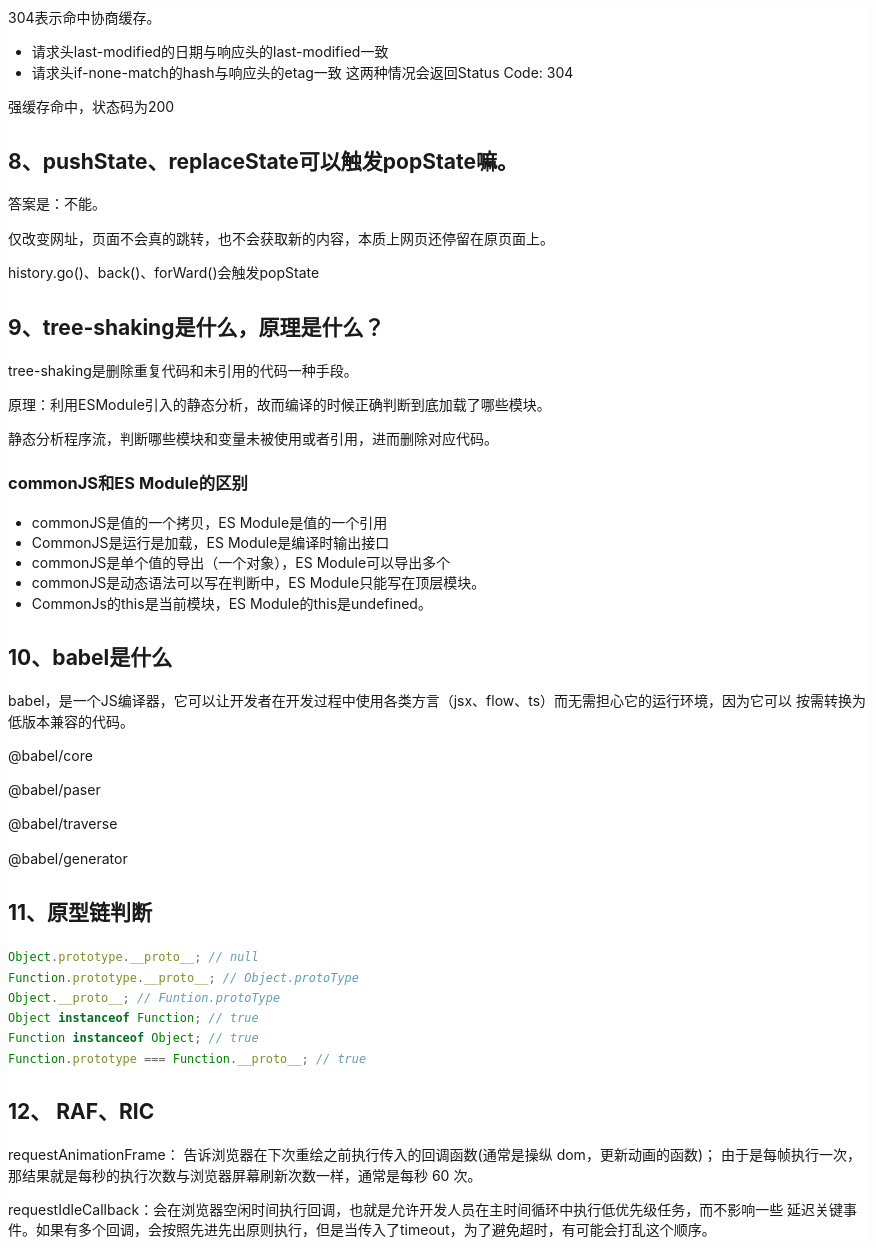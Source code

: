 304表示命中协商缓存。

- 请求头last-modified的日期与响应头的last-modified一致
- 请求头if-none-match的hash与响应头的etag一致
这两种情况会返回Status Code: 304

强缓存命中，状态码为200


## 8、pushState、replaceState可以触发popState嘛。

答案是：不能。

仅改变网址，页面不会真的跳转，也不会获取新的内容，本质上网页还停留在原页面上。

history.go()、back()、forWard()会触发popState

## 9、tree-shaking是什么，原理是什么？

tree-shaking是删除重复代码和未引用的代码一种手段。

原理：利用ESModule引入的静态分析，故而编译的时候正确判断到底加载了哪些模块。

静态分析程序流，判断哪些模块和变量未被使用或者引用，进而删除对应代码。

### commonJS和ES Module的区别
- commonJS是值的一个拷贝，ES Module是值的一个引用
- CommonJS是运行是加载，ES Module是编译时输出接口
- commonJS是单个值的导出（一个对象），ES Module可以导出多个
- commonJS是动态语法可以写在判断中，ES Module只能写在顶层模块。
- CommonJs的this是当前模块，ES Module的this是undefined。

## 10、babel是什么
babel，是一个JS编译器，它可以让开发者在开发过程中使用各类方言（jsx、flow、ts）而无需担心它的运行环境，因为它可以
按需转换为低版本兼容的代码。

@babel/core

@babel/paser

@babel/traverse

@babel/generator

## 11、原型链判断

```javascript
Object.prototype.__proto__; // null
Function.prototype.__proto__; // Object.protoType
Object.__proto__; // Funtion.protoType
Object instanceof Function; // true
Function instanceof Object; // true
Function.prototype === Function.__proto__; // true

```

## 12、 RAF、RIC

requestAnimationFrame： 告诉浏览器在下次重绘之前执行传入的回调函数(通常是操纵 dom，更新动画的函数)；
由于是每帧执行一次，那结果就是每秒的执行次数与浏览器屏幕刷新次数一样，通常是每秒 60 次。

requestIdleCallback：会在浏览器空闲时间执行回调，也就是允许开发人员在主时间循环中执行低优先级任务，而不影响一些
延迟关键事件。如果有多个回调，会按照先进先出原则执行，但是当传入了timeout，为了避免超时，有可能会打乱这个顺序。